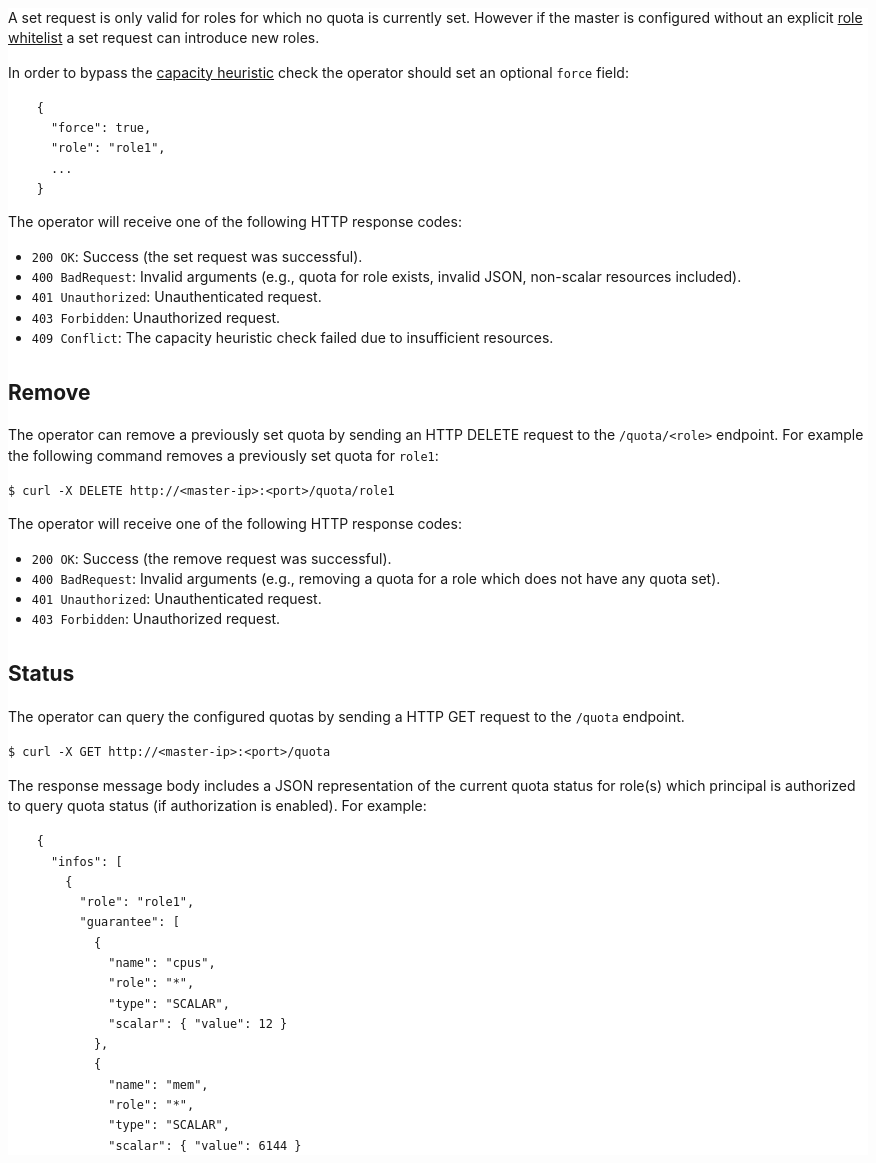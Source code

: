 A set request is only valid for roles for which no quota is currently set.
However if the master is configured without an explicit
[role whitelist](roles.md) a set request can introduce new roles.

In order to bypass the [capacity heuristic](#capacityHeuristic) check the
operator should set an optional `force` field:

        {
          "force": true,
          "role": "role1",
          ...
        }

The operator will receive one of the following HTTP response codes:

* `200 OK`: Success (the set request was successful).
* `400 BadRequest`: Invalid arguments (e.g., quota for role exists, invalid
  JSON, non-scalar resources included).
* `401 Unauthorized`: Unauthenticated request.
* `403 Forbidden`: Unauthorized request.
* `409 Conflict`: The capacity heuristic check failed due to insufficient
  resources.

<a name="removeRequest"></a>
## Remove

The operator can remove a previously set quota by sending an HTTP DELETE request
to the `/quota/<role>` endpoint. For example the following command removes
a previously set quota for `role1`:

    $ curl -X DELETE http://<master-ip>:<port>/quota/role1

The operator will receive one of the following HTTP response codes:

* `200 OK`: Success (the remove request was successful).
* `400 BadRequest`: Invalid arguments (e.g., removing a quota for a role which
  does not have    any quota set).
* `401 Unauthorized`: Unauthenticated request.
* `403 Forbidden`: Unauthorized request.

<a name="statusRequest"></a>
## Status

The operator can query the configured quotas by sending a HTTP GET request
to the `/quota` endpoint.

    $ curl -X GET http://<master-ip>:<port>/quota

The response message body includes a JSON representation of the current quota
status for role(s) which principal is authorized to query quota status (if
authorization is enabled). For example:

        {
          "infos": [
            {
              "role": "role1",
              "guarantee": [
                {
                  "name": "cpus",
                  "role": "*",
                  "type": "SCALAR",
                  "scalar": { "value": 12 }
                },
                {
                  "name": "mem",
                  "role": "*",
                  "type": "SCALAR",
                  "scalar": { "value": 6144 }